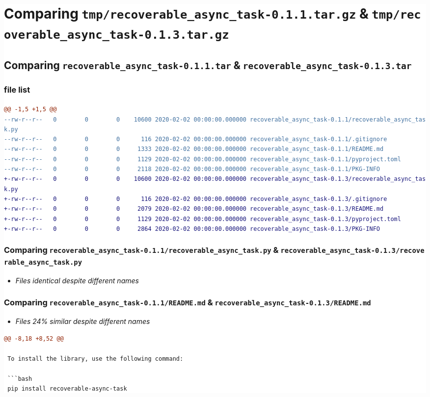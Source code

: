 # Comparing `tmp/recoverable_async_task-0.1.1.tar.gz` & `tmp/recoverable_async_task-0.1.3.tar.gz`

## Comparing `recoverable_async_task-0.1.1.tar` & `recoverable_async_task-0.1.3.tar`

### file list

```diff
@@ -1,5 +1,5 @@
--rw-r--r--   0        0        0    10600 2020-02-02 00:00:00.000000 recoverable_async_task-0.1.1/recoverable_async_task.py
--rw-r--r--   0        0        0      116 2020-02-02 00:00:00.000000 recoverable_async_task-0.1.1/.gitignore
--rw-r--r--   0        0        0     1333 2020-02-02 00:00:00.000000 recoverable_async_task-0.1.1/README.md
--rw-r--r--   0        0        0     1129 2020-02-02 00:00:00.000000 recoverable_async_task-0.1.1/pyproject.toml
--rw-r--r--   0        0        0     2118 2020-02-02 00:00:00.000000 recoverable_async_task-0.1.1/PKG-INFO
+-rw-r--r--   0        0        0    10600 2020-02-02 00:00:00.000000 recoverable_async_task-0.1.3/recoverable_async_task.py
+-rw-r--r--   0        0        0      116 2020-02-02 00:00:00.000000 recoverable_async_task-0.1.3/.gitignore
+-rw-r--r--   0        0        0     2079 2020-02-02 00:00:00.000000 recoverable_async_task-0.1.3/README.md
+-rw-r--r--   0        0        0     1129 2020-02-02 00:00:00.000000 recoverable_async_task-0.1.3/pyproject.toml
+-rw-r--r--   0        0        0     2864 2020-02-02 00:00:00.000000 recoverable_async_task-0.1.3/PKG-INFO
```

### Comparing `recoverable_async_task-0.1.1/recoverable_async_task.py` & `recoverable_async_task-0.1.3/recoverable_async_task.py`

 * *Files identical despite different names*

### Comparing `recoverable_async_task-0.1.1/README.md` & `recoverable_async_task-0.1.3/README.md`

 * *Files 24% similar despite different names*

```diff
@@ -8,18 +8,52 @@
 
 To install the library, use the following command:
 
 ```bash
 pip install recoverable-async-task
 ```
 